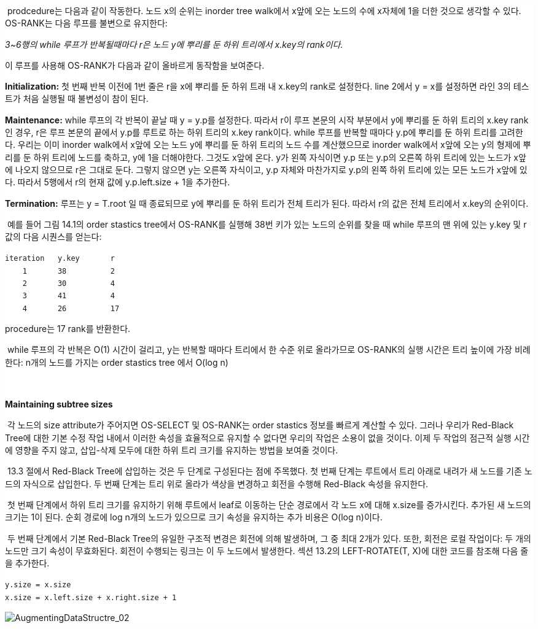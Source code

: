 ​	prodcedure는 다음과 같이 작동한다. 노드 x의 순위는 inorder tree walk에서 x앞에 오는 노드의 수에 x자체에 1을 더한 것으로 생각할 수 있다. OS-RANK는 다음 루프를 불변으로 유지한다:

*3~6행의 while 루프가 반복될때마다 r은 노드 y에 뿌리를 둔 하위 트리에서 x.key의 rank이다.*

이 루프를 사용해 OS-RANK가 다음과 같이 올바르게 동작함을 보여준다.

**Initialization:** 첫 번째 반복 이전에 1번 줄은 r을 x에 뿌리를 둔 하위 트래 내 x.key의 rank로 설정한다. line 2에서 y = x를 설정하면 라인 3의 테스트가 처음 실행될 때 불변성이 참이 된다.

**Maintenance:** while 루프의 각 반복이 끝날 때 y = y.p를 설정한다. 따라서 r이 루프 본문의 시작 부분에서 y에 뿌리를 둔 하위 트리의 x.key rank인 경우, r은 루프 본문의 끝에서 y.p를 루트로 하는 하위 트리의 x.key rank이다. while 루프를 반복할 때마다 y.p에 뿌리를 둔 하위 트리를 고려한다. 우리는 이미 inorder walk에서 x앞에 오는 노드 y에 뿌리를 둔 하위 트리의 노드 수를 계산했으므로 inorder walk에서 x앞에 오는 y의 형제에 뿌리를 둔 하위 트리에 노드를 축하고, y에 1을 더해야한다. 그것도 x앞에 온다. y가 왼쪽 자식이면 y.p 또는 y.p의 오른쪽 하위 트리에 있는 노드가 x앞에 나오지 않으므로 r은 그대로 둔다. 그렇지 않으면 y는 오른쪽 자식이고, y.p 자체와 마찬가지로 y.p의 왼쪽 하위 트리에 있는 모든 노드가 x앞에 있다. 따라서 5행에서 r의 현재 값에 y.p.left.size + 1을 추가한다.

**Termination:** 루프는 y = T.root 일 때 종료되므로 y에 뿌리를 둔 하위 트리가 전체 트리가 된다. 따라서 r의 값은 전체 트리에서 x.key의 순위이다.

​	예를 들어 그림 14.1의 order stastics tree에서 OS-RANK를 실행해 38번 키가 있는 노드의 순위를 찾을 때 while 루프의 맨 위에 있는 y.key 및 r값의 다음 시퀀스를 얻는다:

```
iteration	y.key		r
	1		38			2
	2		30			4
	3		41			4
	4		26			17
```

procedure는 17 rank를 반환한다.

​	while 루프의 각 반복은 O(1) 시간이 걸리고, y는 반복할 때마다 트리에서 한 수준 위로 올라가므로 OS-RANK의 실행 시간은 트리 높이에 가장 비례한다: n개의 노드를 가지는 order stastics tree 에서 O(log n)

​    

**Maintaining subtree sizes**

​	각 노드의 size attribute가 주어지면 OS-SELECT 및 OS-RANK는 order stastics 정보를 빠르게 계산할 수 있다. 그러나 우리가 Red-Black Tree에 대한 기본 수정 작업 내에서 이러한 속성을 효율적으로 유지할 수 없다면 우리의 작업은 소용이 없을 것이다. 이제 두 작업의 점근적 실행 시간에 영향을 주지 않고, 삽입-삭제 모두에 대한 하위 트리 크기를 유지하는 방법을 보여줄 것이다.

​	13.3 절에서 Red-Black Tree에 삽입하는 것은 두 단계로 구성된다는 점에 주목했다. 첫 번째 단계는 루트에서 트리 아래로 내려가 새 노드를 기존 노드의 자식으로 삽입한다. 두 번째 단계는 트리 위로 올라가 색상을 변경하고 회전을 수행해 Red-Black 속성을 유지한다.

​	첫 번째 단계에서 하위 트리 크기를 유지하기 위해 루트에서 leaf로 이동하는 단순 경로에서 각 노드 x에 대해 x.size를 증가시킨다. 추가된 새 노드의 크기는 1이 된다. 순회 경로에 log n개의 노드가 있으므로 크기 속성을 유지하는 추가 비용은 O(log n)이다.

​	두 번째 단계에서 기본 Red-Black Tree의 유일한 구조적 변경은 회전에 의해 발생하며, 그 중 최대 2개가 있다. 또한, 회전은 로컬 작업이다: 두 개의 노드만 크기 속성이 무효화된다. 회전이 수행되는 링크는 이 두 노드에서 발생한다. 섹션 13.2의 LEFT-ROTATE(T, X)에 대한 코드를 참조해 다음 줄을 추가한다.

```
y.size = x.size
x.size = x.left.size + x.right.size + 1
```

![AugmentingDataStructre_02](..\..\..\assets\images\Algorithm\IntroductiionToAlgorithm\AugmentingDataStructre_02.png)
